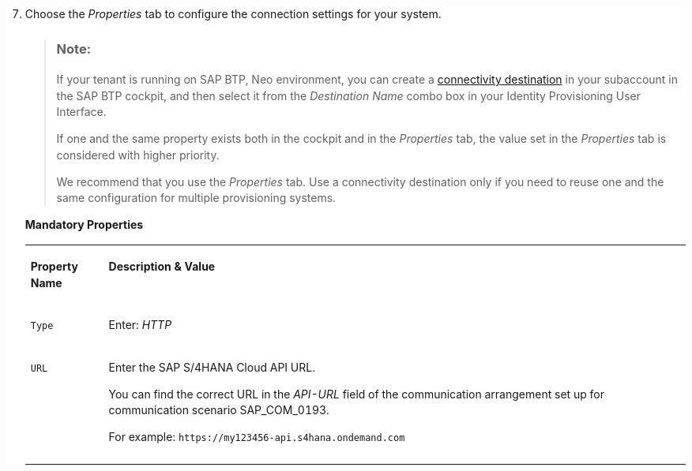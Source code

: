 
7.  Choose the *Properties* tab to configure the connection settings for your system.

    > ### Note:  
    > If your tenant is running on SAP BTP, Neo environment, you can create a [connectivity destination](https://help.sap.com/viewer/cca91383641e40ffbe03bdc78f00f681/Cloud/en-US/72696d6d06c0490394ac3069da600278.html) in your subaccount in the SAP BTP cockpit, and then select it from the *Destination Name* combo box in your Identity Provisioning User Interface.
    > 
    > If one and the same property exists both in the cockpit and in the *Properties* tab, the value set in the *Properties* tab is considered with higher priority.
    > 
    > We recommend that you use the *Properties* tab. Use a connectivity destination only if you need to reuse one and the same configuration for multiple provisioning systems.

    **Mandatory Properties**


    <table>
    <tr>
    <th valign="top">

    Property Name
    
    </th>
    <th valign="top">

    Description & Value
    
    </th>
    </tr>
    <tr>
    <td valign="top">
    
    `Type`
    
    </td>
    <td valign="top">
    
    Enter: *HTTP*
    
    </td>
    </tr>
    <tr>
    <td valign="top">
    
    `URL`
    
    </td>
    <td valign="top">
    
    Enter the SAP S/4HANA Cloud API URL.

    You can find the correct URL in the *API-URL* field of the communication arrangement set up for communication scenario SAP\_COM\_0193.

    For example: `https://my123456-api.s4hana.ondemand.com`
    
    </td>
    </tr>
    <tr>
    <td valign="top">
    